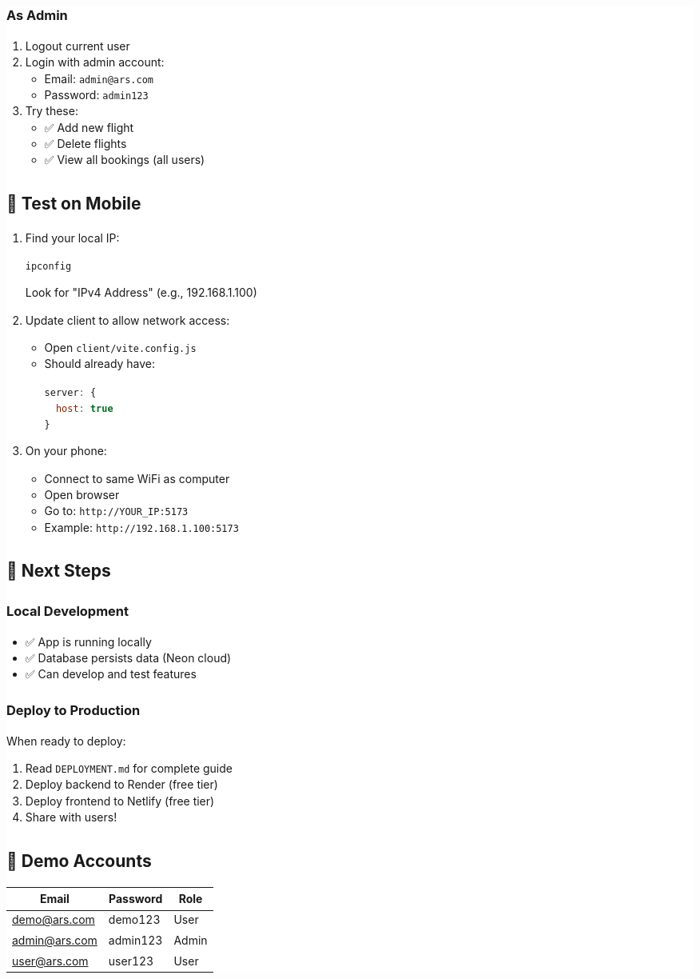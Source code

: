### As Admin
1. Logout current user
2. Login with admin account:
   - Email: `admin@ars.com`
   - Password: `admin123`
3. Try these:
   - ✅ Add new flight
   - ✅ Delete flights
   - ✅ View all bookings (all users)

## 📱 Test on Mobile

1. Find your local IP:
   ```powershell
   ipconfig
   ```
   Look for "IPv4 Address" (e.g., 192.168.1.100)

2. Update client to allow network access:
   - Open `client/vite.config.js`
   - Should already have:
     ```js
     server: {
       host: true
     }
     ```

3. On your phone:
   - Connect to same WiFi as computer
   - Open browser
   - Go to: `http://YOUR_IP:5173`
   - Example: `http://192.168.1.100:5173`

## 🚀 Next Steps

### Local Development
- ✅ App is running locally
- ✅ Database persists data (Neon cloud)
- ✅ Can develop and test features

### Deploy to Production
When ready to deploy:
1. Read `DEPLOYMENT.md` for complete guide
2. Deploy backend to Render (free tier)
3. Deploy frontend to Netlify (free tier)
4. Share with users!

## 🔑 Demo Accounts

| Email | Password | Role |
|-------|----------|------|
| demo@ars.com | demo123 | User |
| admin@ars.com | admin123 | Admin |
| user@ars.com | user123 | User |
